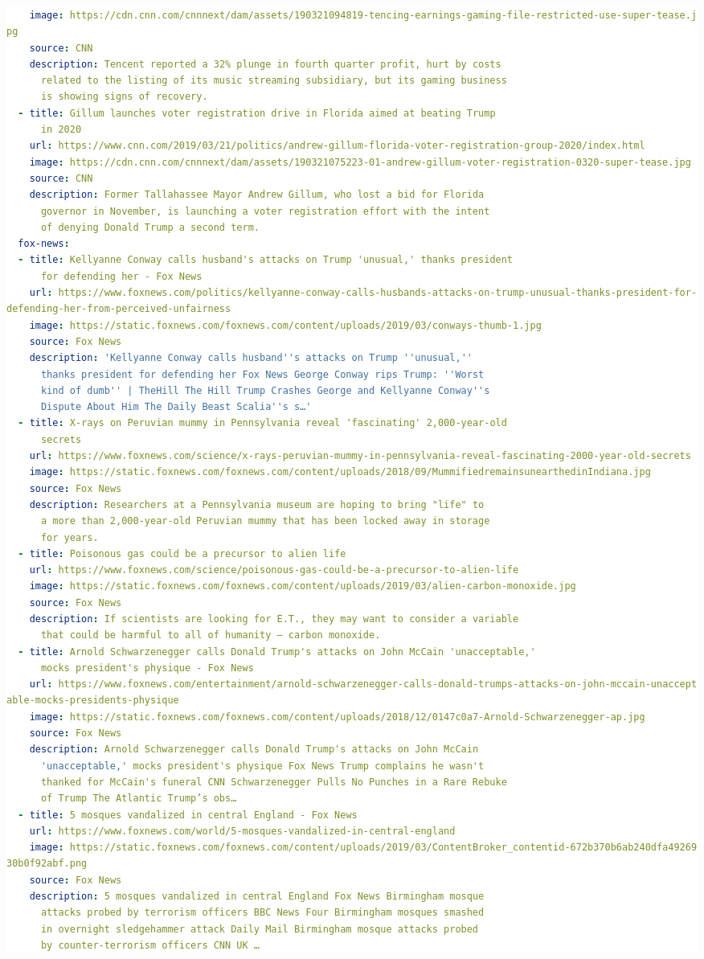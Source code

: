 ```yaml
    image: https://cdn.cnn.com/cnnnext/dam/assets/190321094819-tencing-earnings-gaming-file-restricted-use-super-tease.jpg
    source: CNN
    description: Tencent reported a 32% plunge in fourth quarter profit, hurt by costs
      related to the listing of its music streaming subsidiary, but its gaming business
      is showing signs of recovery.
  - title: Gillum launches voter registration drive in Florida aimed at beating Trump
      in 2020
    url: https://www.cnn.com/2019/03/21/politics/andrew-gillum-florida-voter-registration-group-2020/index.html
    image: https://cdn.cnn.com/cnnnext/dam/assets/190321075223-01-andrew-gillum-voter-registration-0320-super-tease.jpg
    source: CNN
    description: Former Tallahassee Mayor Andrew Gillum, who lost a bid for Florida
      governor in November, is launching a voter registration effort with the intent
      of denying Donald Trump a second term.
  fox-news:
  - title: Kellyanne Conway calls husband's attacks on Trump 'unusual,' thanks president
      for defending her - Fox News
    url: https://www.foxnews.com/politics/kellyanne-conway-calls-husbands-attacks-on-trump-unusual-thanks-president-for-defending-her-from-perceived-unfairness
    image: https://static.foxnews.com/foxnews.com/content/uploads/2019/03/conways-thumb-1.jpg
    source: Fox News
    description: 'Kellyanne Conway calls husband''s attacks on Trump ''unusual,''
      thanks president for defending her Fox News George Conway rips Trump: ''Worst
      kind of dumb'' | TheHill The Hill Trump Crashes George and Kellyanne Conway''s
      Dispute About Him The Daily Beast Scalia''s s…'
  - title: X-rays on Peruvian mummy in Pennsylvania reveal 'fascinating' 2,000-year-old
      secrets
    url: https://www.foxnews.com/science/x-rays-peruvian-mummy-in-pennsylvania-reveal-fascinating-2000-year-old-secrets
    image: https://static.foxnews.com/foxnews.com/content/uploads/2018/09/MummifiedremainsunearthedinIndiana.jpg
    source: Fox News
    description: Researchers at a Pennsylvania museum are hoping to bring "life" to
      a more than 2,000-year-old Peruvian mummy that has been locked away in storage
      for years.
  - title: Poisonous gas could be a precursor to alien life
    url: https://www.foxnews.com/science/poisonous-gas-could-be-a-precursor-to-alien-life
    image: https://static.foxnews.com/foxnews.com/content/uploads/2019/03/alien-carbon-monoxide.jpg
    source: Fox News
    description: If scientists are looking for E.T., they may want to consider a variable
      that could be harmful to all of humanity — carbon monoxide.
  - title: Arnold Schwarzenegger calls Donald Trump's attacks on John McCain 'unacceptable,'
      mocks president's physique - Fox News
    url: https://www.foxnews.com/entertainment/arnold-schwarzenegger-calls-donald-trumps-attacks-on-john-mccain-unacceptable-mocks-presidents-physique
    image: https://static.foxnews.com/foxnews.com/content/uploads/2018/12/0147c0a7-Arnold-Schwarzenegger-ap.jpg
    source: Fox News
    description: Arnold Schwarzenegger calls Donald Trump's attacks on John McCain
      'unacceptable,' mocks president's physique Fox News Trump complains he wasn't
      thanked for McCain's funeral CNN Schwarzenegger Pulls No Punches in a Rare Rebuke
      of Trump The Atlantic Trump’s obs…
  - title: 5 mosques vandalized in central England - Fox News
    url: https://www.foxnews.com/world/5-mosques-vandalized-in-central-england
    image: https://static.foxnews.com/foxnews.com/content/uploads/2019/03/ContentBroker_contentid-672b370b6ab240dfa4926930b0f92abf.png
    source: Fox News
    description: 5 mosques vandalized in central England Fox News Birmingham mosque
      attacks probed by terrorism officers BBC News Four Birmingham mosques smashed
      in overnight sledgehammer attack Daily Mail Birmingham mosque attacks probed
      by counter-terrorism officers CNN UK …
```